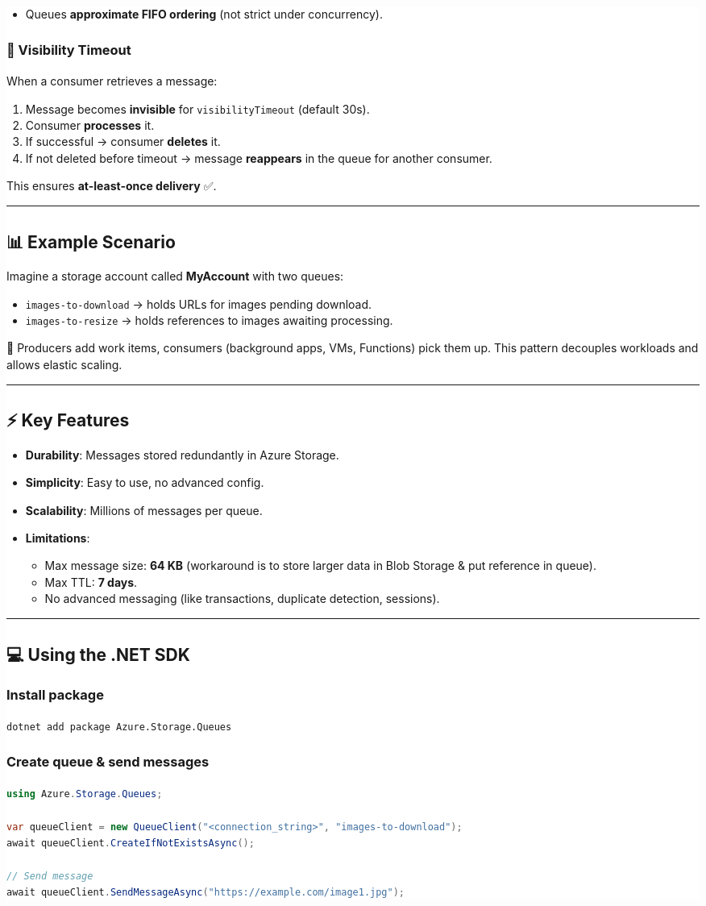 - Queues **approximate FIFO ordering** (not strict under concurrency).

### 🔄 Visibility Timeout

When a consumer retrieves a message:

1. Message becomes **invisible** for `visibilityTimeout` (default 30s).
2. Consumer **processes** it.
3. If successful → consumer **deletes** it.
4. If not deleted before timeout → message **reappears** in the queue for another consumer.

This ensures **at-least-once delivery** ✅.

---

## 📊 Example Scenario

Imagine a storage account called **MyAccount** with two queues:

- `images-to-download` → holds URLs for images pending download.
- `images-to-resize` → holds references to images awaiting processing.

📌 Producers add work items, consumers (background apps, VMs, Functions) pick them up.
This pattern decouples workloads and allows elastic scaling.

---

## ⚡ Key Features

- **Durability**: Messages stored redundantly in Azure Storage.
- **Simplicity**: Easy to use, no advanced config.
- **Scalability**: Millions of messages per queue.
- **Limitations**:

  - Max message size: **64 KB** (workaround is to store larger data in Blob Storage & put reference in queue).
  - Max TTL: **7 days**.
  - No advanced messaging (like transactions, duplicate detection, sessions).

---

## 💻 Using the .NET SDK

### Install package

```bash
dotnet add package Azure.Storage.Queues
```

### Create queue & send messages

```csharp
using Azure.Storage.Queues;

var queueClient = new QueueClient("<connection_string>", "images-to-download");
await queueClient.CreateIfNotExistsAsync();

// Send message
await queueClient.SendMessageAsync("https://example.com/image1.jpg");
```
